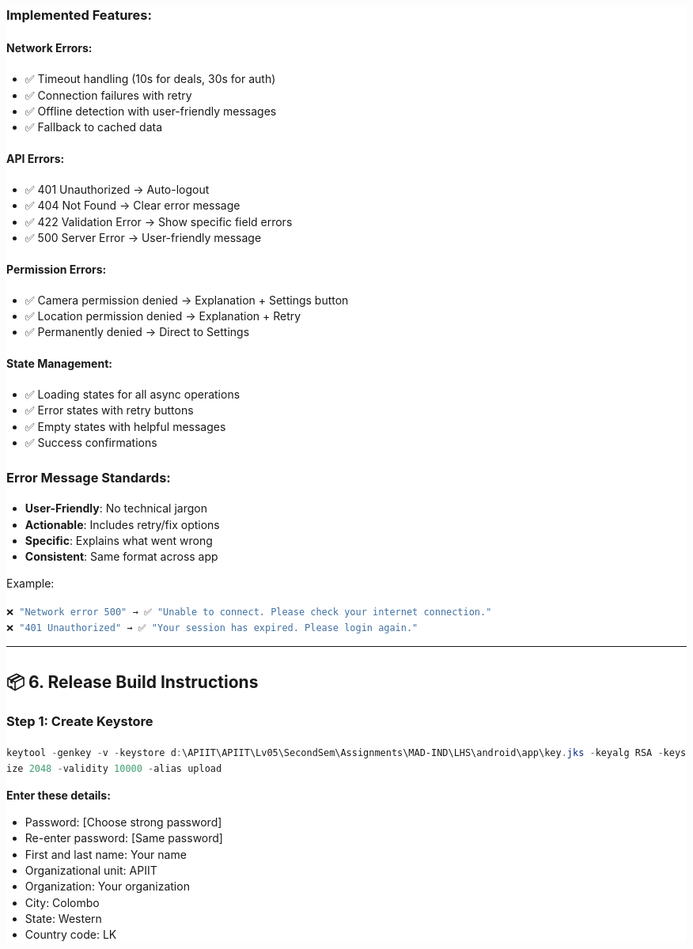 ### Implemented Features:

#### Network Errors:
- ✅ Timeout handling (10s for deals, 30s for auth)
- ✅ Connection failures with retry
- ✅ Offline detection with user-friendly messages
- ✅ Fallback to cached data

#### API Errors:
- ✅ 401 Unauthorized → Auto-logout
- ✅ 404 Not Found → Clear error message
- ✅ 422 Validation Error → Show specific field errors
- ✅ 500 Server Error → User-friendly message

#### Permission Errors:
- ✅ Camera permission denied → Explanation + Settings button
- ✅ Location permission denied → Explanation + Retry
- ✅ Permanently denied → Direct to Settings

#### State Management:
- ✅ Loading states for all async operations
- ✅ Error states with retry buttons
- ✅ Empty states with helpful messages
- ✅ Success confirmations

### Error Message Standards:
- **User-Friendly**: No technical jargon
- **Actionable**: Includes retry/fix options
- **Specific**: Explains what went wrong
- **Consistent**: Same format across app

Example:
```dart
❌ "Network error 500" → ✅ "Unable to connect. Please check your internet connection."
❌ "401 Unauthorized" → ✅ "Your session has expired. Please login again."
```

---

## 📦 6. Release Build Instructions

### Step 1: Create Keystore

```powershell
keytool -genkey -v -keystore d:\APIIT\APIIT\Lv05\SecondSem\Assignments\MAD-IND\LHS\android\app\key.jks -keyalg RSA -keysize 2048 -validity 10000 -alias upload
```

**Enter these details:**
- Password: [Choose strong password]
- Re-enter password: [Same password]
- First and last name: Your name
- Organizational unit: APIIT
- Organization: Your organization
- City: Colombo
- State: Western
- Country code: LK
